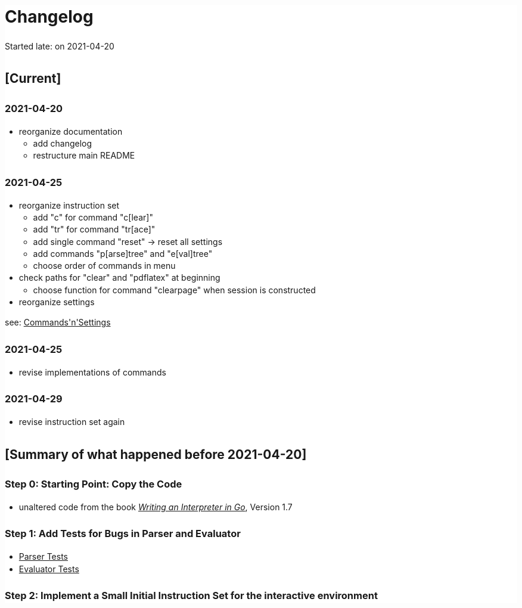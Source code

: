 # Changelog

Started late: on 2021-04-20

## [Current]

### 2021-04-20

- reorganize documentation
  - add changelog
  - restructure main README

### 2021-04-25

- reorganize instruction set
  - add "c" for command "c[lear]"
  - add "tr" for command "tr[ace]"
  - add single command "reset" -> reset all settings
  - add commands "p[arse]tree" and "e[val]tree"
  - choose order of commands in menu
- check paths for "clear" and "pdflatex" at beginning
  - choose function for command "clearpage" when session is constructed
- reorganize settings

see: [Commands'n'Settings](doc/sketch/cmds_n_settings.md)

### 2021-04-25

- revise implementations of commands

### 2021-04-29

- revise instruction set again

## [Summary of what happened before 2021-04-20]

### Step 0: Starting Point: Copy the Code

- unaltered code from the book [_Writing an Interpreter in Go_](https://interpreterbook.com/), Version 1.7


### Step 1: Add Tests for Bugs in Parser and Evaluator

- [Parser Tests](parser/README.md)
- [Evaluator Tests](evaluator/README.md)


### Step 2: Implement a Small Initial Instruction Set for the interactive environment

